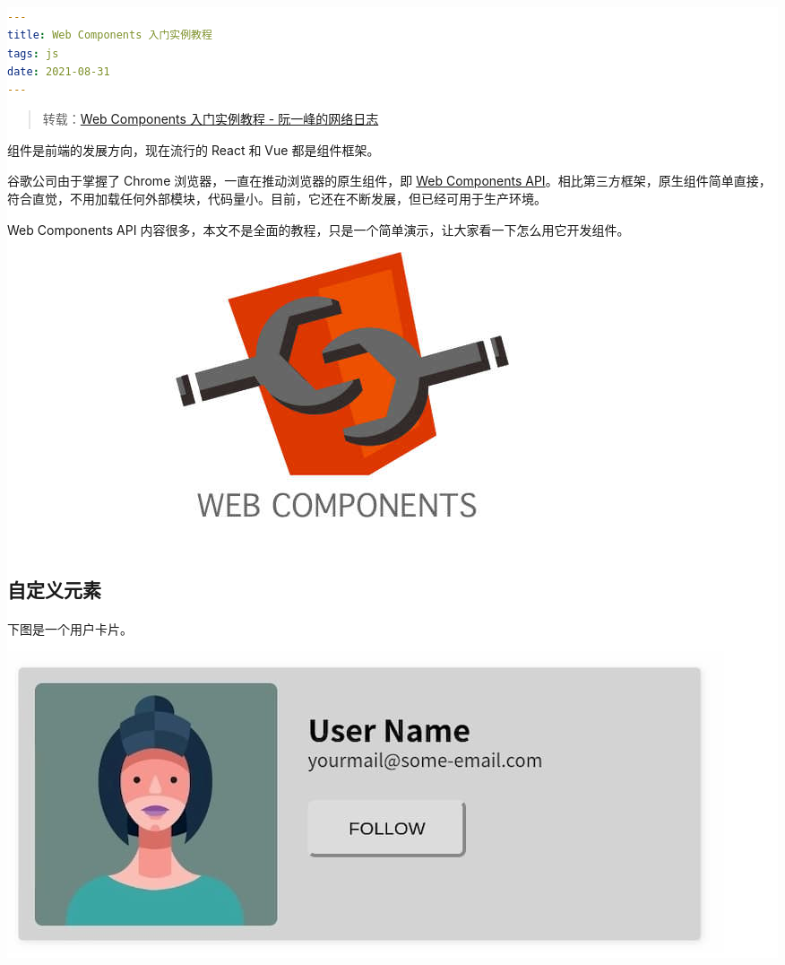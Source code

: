 ```yaml
---
title: Web Components 入门实例教程
tags: js
date: 2021-08-31
---
```


> 转载：[Web Components 入门实例教程 - 阮一峰的网络日志](https://www.ruanyifeng.com/blog/2019/08/web_components.html)

组件是前端的发展方向，现在流行的 React 和 Vue 都是组件框架。

谷歌公司由于掌握了 Chrome 浏览器，一直在推动浏览器的原生组件，即 [Web Components API](https://www.webcomponents.org/introduction)。相比第三方框架，原生组件简单直接，符合直觉，不用加载任何外部模块，代码量小。目前，它还在不断发展，但已经可用于生产环境。

Web Components API 内容很多，本文不是全面的教程，只是一个简单演示，让大家看一下怎么用它开发组件。

![img](javascript-web-components/bg2019080604.jpg)

## 自定义元素

下图是一个用户卡片。

![img](javascript-web-components/bg2019080405.jpg)
